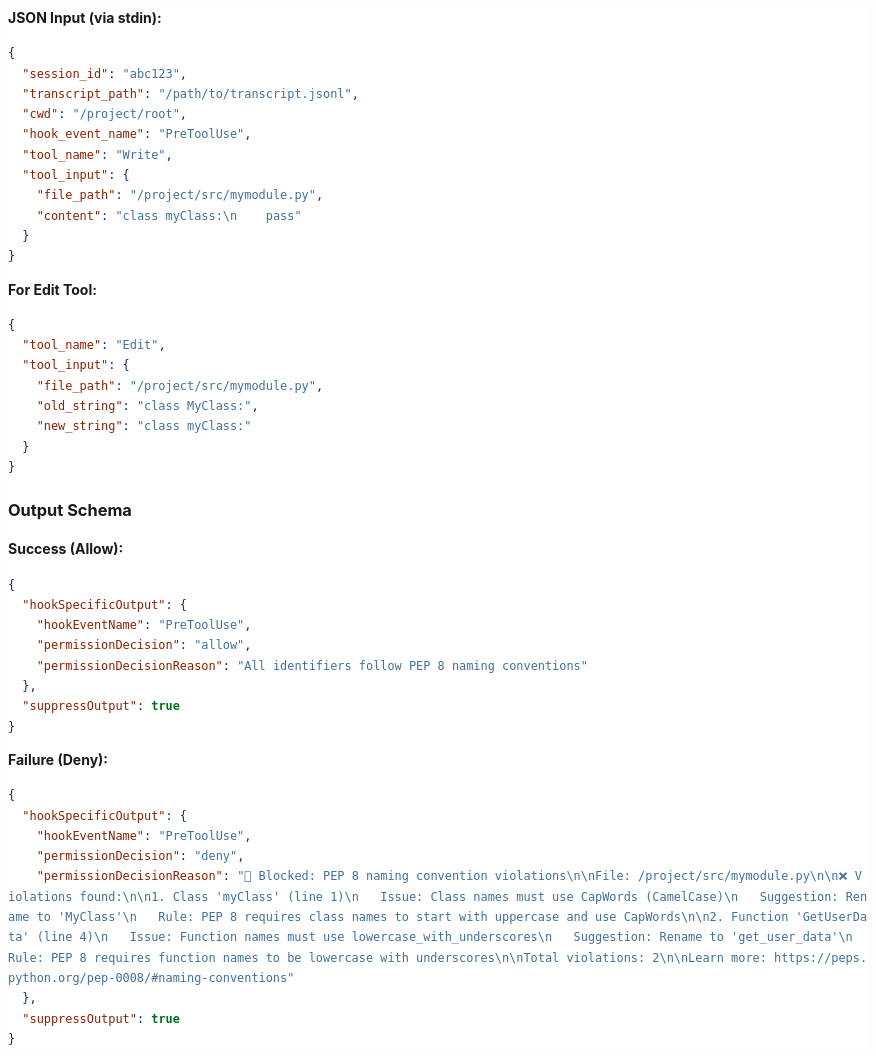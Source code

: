 **JSON Input (via stdin):**
```json
{
  "session_id": "abc123",
  "transcript_path": "/path/to/transcript.jsonl",
  "cwd": "/project/root",
  "hook_event_name": "PreToolUse",
  "tool_name": "Write",
  "tool_input": {
    "file_path": "/project/src/mymodule.py",
    "content": "class myClass:\n    pass"
  }
}
```

**For Edit Tool:**
```json
{
  "tool_name": "Edit",
  "tool_input": {
    "file_path": "/project/src/mymodule.py",
    "old_string": "class MyClass:",
    "new_string": "class myClass:"
  }
}
```

### Output Schema

**Success (Allow):**
```json
{
  "hookSpecificOutput": {
    "hookEventName": "PreToolUse",
    "permissionDecision": "allow",
    "permissionDecisionReason": "All identifiers follow PEP 8 naming conventions"
  },
  "suppressOutput": true
}
```

**Failure (Deny):**
```json
{
  "hookSpecificOutput": {
    "hookEventName": "PreToolUse",
    "permissionDecision": "deny",
    "permissionDecisionReason": "🐍 Blocked: PEP 8 naming convention violations\n\nFile: /project/src/mymodule.py\n\n❌ Violations found:\n\n1. Class 'myClass' (line 1)\n   Issue: Class names must use CapWords (CamelCase)\n   Suggestion: Rename to 'MyClass'\n   Rule: PEP 8 requires class names to start with uppercase and use CapWords\n\n2. Function 'GetUserData' (line 4)\n   Issue: Function names must use lowercase_with_underscores\n   Suggestion: Rename to 'get_user_data'\n   Rule: PEP 8 requires function names to be lowercase with underscores\n\nTotal violations: 2\n\nLearn more: https://peps.python.org/pep-0008/#naming-conventions"
  },
  "suppressOutput": true
}
```
